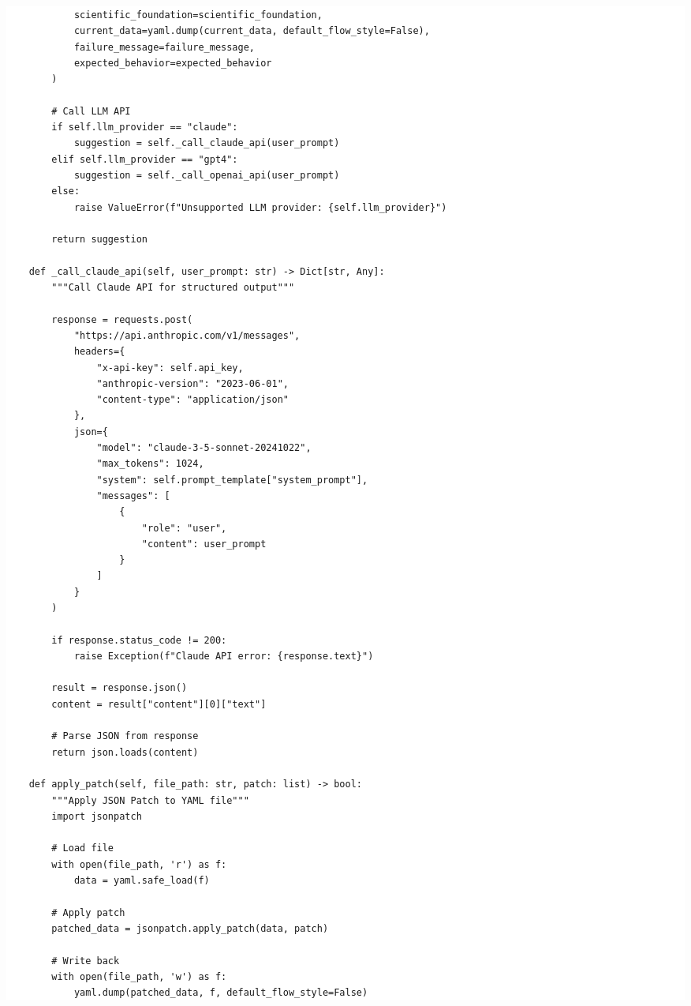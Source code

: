 ```
            scientific_foundation=scientific_foundation,
            current_data=yaml.dump(current_data, default_flow_style=False),
            failure_message=failure_message,
            expected_behavior=expected_behavior
        )

        # Call LLM API
        if self.llm_provider == "claude":
            suggestion = self._call_claude_api(user_prompt)
        elif self.llm_provider == "gpt4":
            suggestion = self._call_openai_api(user_prompt)
        else:
            raise ValueError(f"Unsupported LLM provider: {self.llm_provider}")

        return suggestion

    def _call_claude_api(self, user_prompt: str) -> Dict[str, Any]:
        """Call Claude API for structured output"""

        response = requests.post(
            "https://api.anthropic.com/v1/messages",
            headers={
                "x-api-key": self.api_key,
                "anthropic-version": "2023-06-01",
                "content-type": "application/json"
            },
            json={
                "model": "claude-3-5-sonnet-20241022",
                "max_tokens": 1024,
                "system": self.prompt_template["system_prompt"],
                "messages": [
                    {
                        "role": "user",
                        "content": user_prompt
                    }
                ]
            }
        )

        if response.status_code != 200:
            raise Exception(f"Claude API error: {response.text}")

        result = response.json()
        content = result["content"][0]["text"]

        # Parse JSON from response
        return json.loads(content)

    def apply_patch(self, file_path: str, patch: list) -> bool:
        """Apply JSON Patch to YAML file"""
        import jsonpatch

        # Load file
        with open(file_path, 'r') as f:
            data = yaml.safe_load(f)

        # Apply patch
        patched_data = jsonpatch.apply_patch(data, patch)

        # Write back
        with open(file_path, 'w') as f:
            yaml.dump(patched_data, f, default_flow_style=False)

```